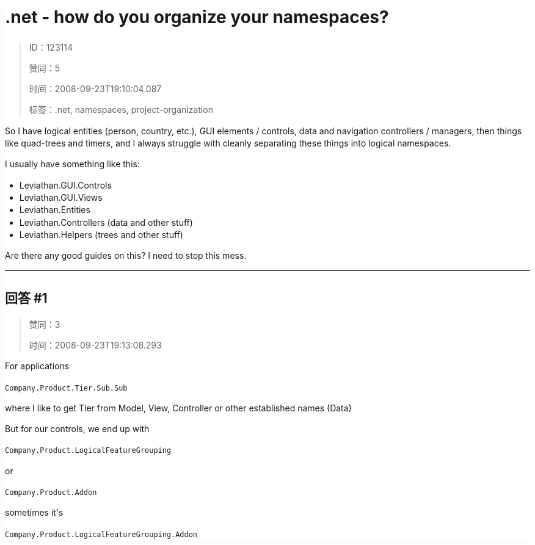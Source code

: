 # .net - how do you organize your namespaces?

> ID：123114
> 
> 赞同：5
> 
> 时间：2008-09-23T19:10:04.087
> 
> 标签：.net, namespaces, project-organization

So I have logical entities (person, country, etc.), GUI elements / controls, data and navigation controllers / managers, then things like quad-trees and timers, and I always struggle with cleanly separating these things into logical namespaces.

I usually have something like this:

*   Leviathan.GUI.Controls
*   Leviathan.GUI.Views
*   Leviathan.Entities
*   Leviathan.Controllers (data and other stuff)
*   Leviathan.Helpers (trees and other stuff)

Are there any good guides on this? I need to stop this mess.

* * *

## 回答 #1

> 赞同：3
> 
> 时间：2008-09-23T19:13:08.293

For applications

```
Company.Product.Tier.Sub.Sub 
```

where I like to get Tier from Model, View, Controller or other established names (Data)

But for our controls, we end up with

```
Company.Product.LogicalFeatureGrouping 
```

or

```
Company.Product.Addon 
```

sometimes it's

```
Company.Product.LogicalFeatureGrouping.Addon 
```
